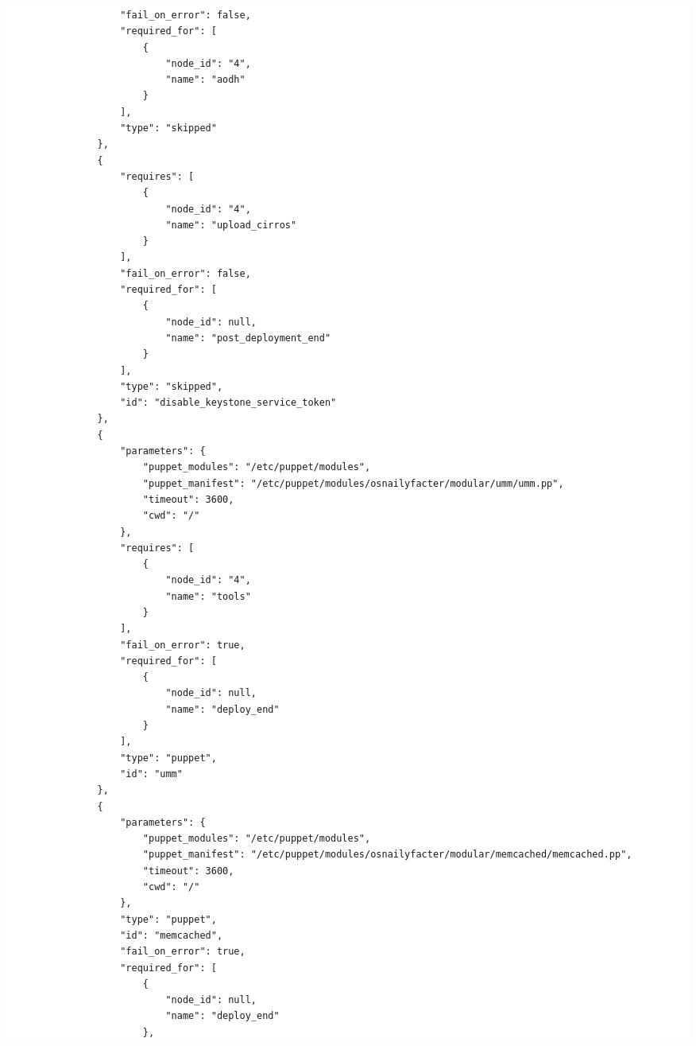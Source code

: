                         "fail_on_error": false,
                        "required_for": [
                            {
                                "node_id": "4",
                                "name": "aodh"
                            }
                        ],
                        "type": "skipped"
                    },
                    {
                        "requires": [
                            {
                                "node_id": "4",
                                "name": "upload_cirros"
                            }
                        ],
                        "fail_on_error": false,
                        "required_for": [
                            {
                                "node_id": null,
                                "name": "post_deployment_end"
                            }
                        ],
                        "type": "skipped",
                        "id": "disable_keystone_service_token"
                    },
                    {
                        "parameters": {
                            "puppet_modules": "/etc/puppet/modules",
                            "puppet_manifest": "/etc/puppet/modules/osnailyfacter/modular/umm/umm.pp",
                            "timeout": 3600,
                            "cwd": "/"
                        },
                        "requires": [
                            {
                                "node_id": "4",
                                "name": "tools"
                            }
                        ],
                        "fail_on_error": true,
                        "required_for": [
                            {
                                "node_id": null,
                                "name": "deploy_end"
                            }
                        ],
                        "type": "puppet",
                        "id": "umm"
                    },
                    {
                        "parameters": {
                            "puppet_modules": "/etc/puppet/modules",
                            "puppet_manifest": "/etc/puppet/modules/osnailyfacter/modular/memcached/memcached.pp",
                            "timeout": 3600,
                            "cwd": "/"
                        },
                        "type": "puppet",
                        "id": "memcached",
                        "fail_on_error": true,
                        "required_for": [
                            {
                                "node_id": null,
                                "name": "deploy_end"
                            },